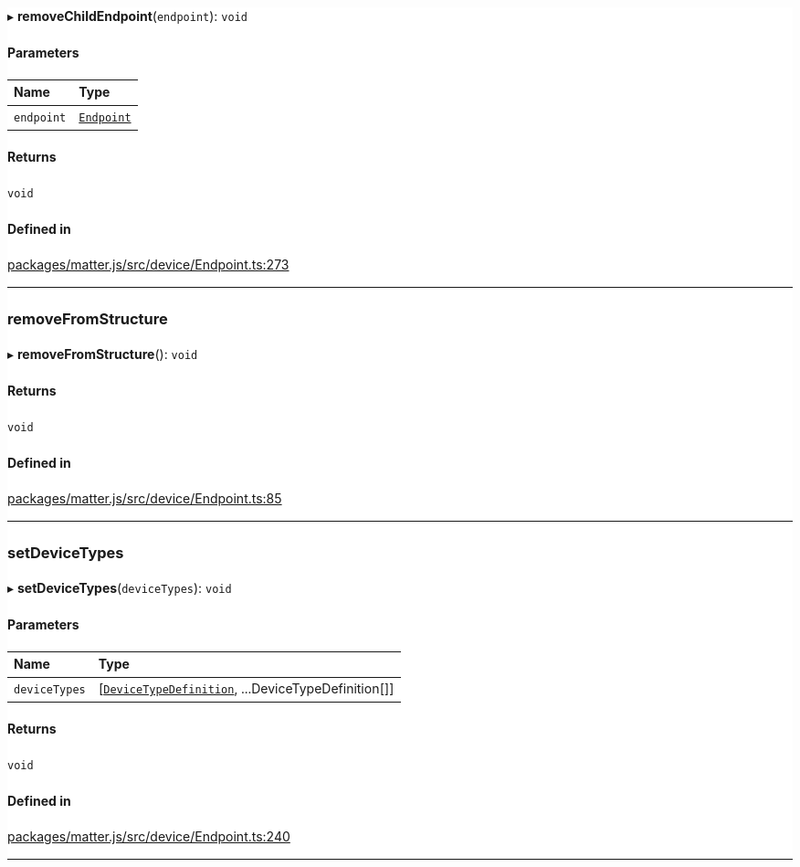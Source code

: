 ▸ **removeChildEndpoint**(`endpoint`): `void`

#### Parameters

| Name | Type |
| :------ | :------ |
| `endpoint` | [`Endpoint`](device_export.Endpoint.md) |

#### Returns

`void`

#### Defined in

[packages/matter.js/src/device/Endpoint.ts:273](https://github.com/project-chip/matter.js/blob/c15b1068/packages/matter.js/src/device/Endpoint.ts#L273)

___

### removeFromStructure

▸ **removeFromStructure**(): `void`

#### Returns

`void`

#### Defined in

[packages/matter.js/src/device/Endpoint.ts:85](https://github.com/project-chip/matter.js/blob/c15b1068/packages/matter.js/src/device/Endpoint.ts#L85)

___

### setDeviceTypes

▸ **setDeviceTypes**(`deviceTypes`): `void`

#### Parameters

| Name | Type |
| :------ | :------ |
| `deviceTypes` | [[`DeviceTypeDefinition`](../interfaces/device_export.DeviceTypeDefinition.md), ...DeviceTypeDefinition[]] |

#### Returns

`void`

#### Defined in

[packages/matter.js/src/device/Endpoint.ts:240](https://github.com/project-chip/matter.js/blob/c15b1068/packages/matter.js/src/device/Endpoint.ts#L240)

___
